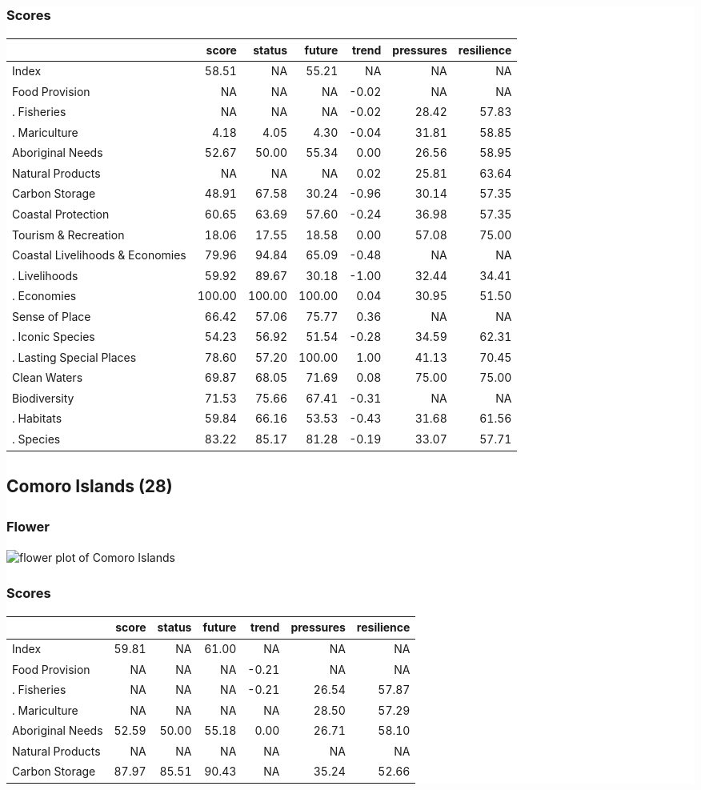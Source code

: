 
### Scores



|                                |  score| status| future| trend| pressures| resilience|
|:-------------------------------|------:|------:|------:|-----:|---------:|----------:|
|Index                           |  58.51|     NA|  55.21|    NA|        NA|         NA|
|Food Provision                  |     NA|     NA|     NA| -0.02|        NA|         NA|
|. Fisheries                     |     NA|     NA|     NA| -0.02|     28.42|      57.83|
|. Mariculture                   |   4.18|   4.05|   4.30| -0.04|     31.81|      58.85|
|Aboriginal Needs                |  52.67|  50.00|  55.34|  0.00|     26.56|      58.95|
|Natural Products                |     NA|     NA|     NA|  0.02|     25.81|      63.64|
|Carbon Storage                  |  48.91|  67.58|  30.24| -0.96|     30.14|      57.35|
|Coastal Protection              |  60.65|  63.69|  57.60| -0.24|     36.98|      57.35|
|Tourism & Recreation            |  18.06|  17.55|  18.58|  0.00|     57.08|      75.00|
|Coastal Livelihoods & Economies |  79.96|  94.84|  65.09| -0.48|        NA|         NA|
|. Livelihoods                   |  59.92|  89.67|  30.18| -1.00|     32.44|      34.41|
|. Economies                     | 100.00| 100.00| 100.00|  0.04|     30.95|      51.50|
|Sense of Place                  |  66.42|  57.06|  75.77|  0.36|        NA|         NA|
|. Iconic Species                |  54.23|  56.92|  51.54| -0.28|     34.59|      62.31|
|. Lasting Special Places        |  78.60|  57.20| 100.00|  1.00|     41.13|      70.45|
|Clean Waters                    |  69.87|  68.05|  71.69|  0.08|     75.00|      75.00|
|Biodiversity                    |  71.53|  75.66|  67.41| -0.31|        NA|         NA|
|. Habitats                      |  59.84|  66.16|  53.53| -0.43|     31.68|      61.56|
|. Species                       |  83.22|  85.17|  81.28| -0.19|     33.07|      57.71|

## Comoro Islands (28)


### Flower

![flower plot of Comoro Islands](figures/flower_Comoro_Islands.png)


### Scores



|                                | score| status| future| trend| pressures| resilience|
|:-------------------------------|-----:|------:|------:|-----:|---------:|----------:|
|Index                           | 59.81|     NA|  61.00|    NA|        NA|         NA|
|Food Provision                  |    NA|     NA|     NA| -0.21|        NA|         NA|
|. Fisheries                     |    NA|     NA|     NA| -0.21|     26.54|      57.87|
|. Mariculture                   |    NA|     NA|     NA|    NA|     28.50|      57.29|
|Aboriginal Needs                | 52.59|  50.00|  55.18|  0.00|     26.71|      58.10|
|Natural Products                |    NA|     NA|     NA|    NA|        NA|         NA|
|Carbon Storage                  | 87.97|  85.51|  90.43|    NA|     35.24|      52.66|